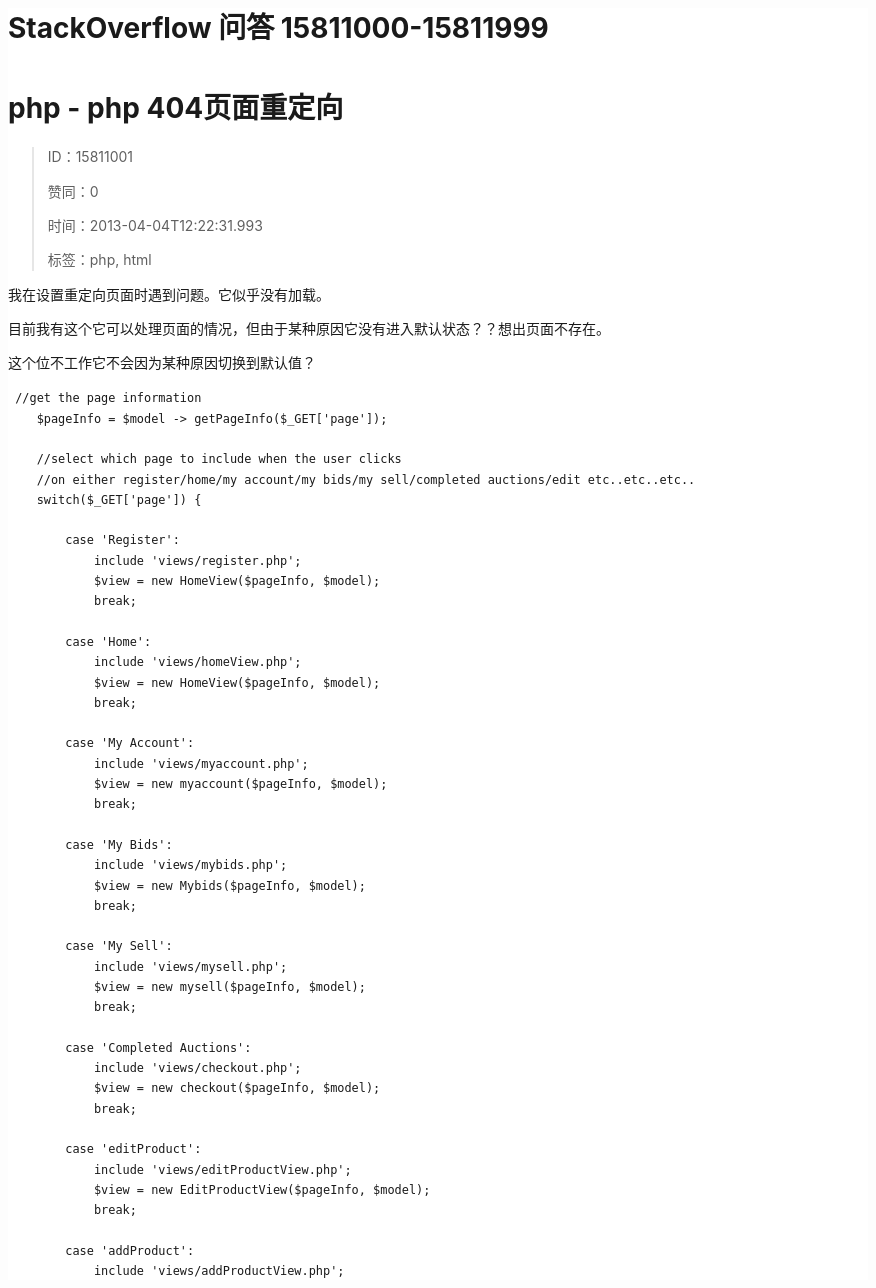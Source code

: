 # StackOverflow 问答 15811000-15811999

# php - php 404页面重定向

> ID：15811001
> 
> 赞同：0
> 
> 时间：2013-04-04T12:22:31.993
> 
> 标签：php, html

我在设置重定向页面时遇到问题。它似乎没有加载。

目前我有这个它可以处理页面的情况，但由于某种原因它没有进入默认状态？？想出页面不存在。

这个位不工作它不会因为某种原因切换到默认值？

```
 //get the page information
    $pageInfo = $model -> getPageInfo($_GET['page']);

    //select which page to include when the user clicks
    //on either register/home/my account/my bids/my sell/completed auctions/edit etc..etc..etc..
    switch($_GET['page']) {

        case 'Register':
            include 'views/register.php';
            $view = new HomeView($pageInfo, $model);
            break;

        case 'Home':
            include 'views/homeView.php';
            $view = new HomeView($pageInfo, $model);
            break;

        case 'My Account':
            include 'views/myaccount.php';
            $view = new myaccount($pageInfo, $model);
            break;

        case 'My Bids':
            include 'views/mybids.php';
            $view = new Mybids($pageInfo, $model);
            break;

        case 'My Sell':
            include 'views/mysell.php';
            $view = new mysell($pageInfo, $model);
            break;

        case 'Completed Auctions':
            include 'views/checkout.php';
            $view = new checkout($pageInfo, $model);
            break;

        case 'editProduct':
            include 'views/editProductView.php';
            $view = new EditProductView($pageInfo, $model);
            break;

        case 'addProduct':
            include 'views/addProductView.php';
```